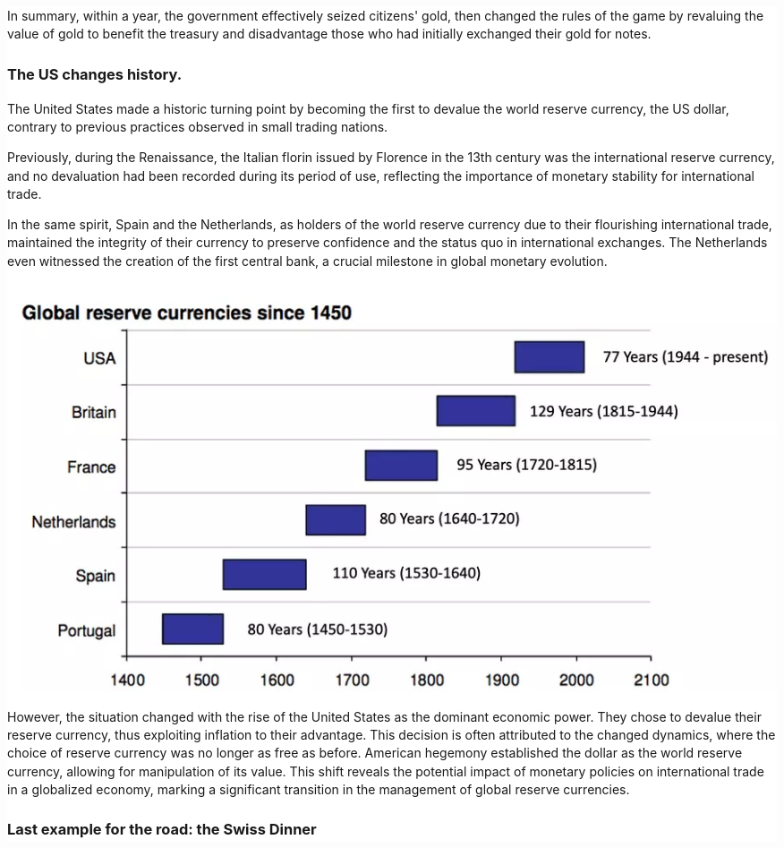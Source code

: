 In summary, within a year, the government effectively seized citizens' gold, then changed the rules of the game by revaluing the value of gold to benefit the treasury and disadvantage those who had initially exchanged their gold for notes.

### The US changes history.

The United States made a historic turning point by becoming the first to devalue the world reserve currency, the US dollar, contrary to previous practices observed in small trading nations.

Previously, during the Renaissance, the Italian florin issued by Florence in the 13th century was the international reserve currency, and no devaluation had been recorded during its period of use, reflecting the importance of monetary stability for international trade.

In the same spirit, Spain and the Netherlands, as holders of the world reserve currency due to their flourishing international trade, maintained the integrity of their currency to preserve confidence and the status quo in international exchanges. The Netherlands even witnessed the creation of the first central bank, a crucial milestone in global monetary evolution.

![image](assets/chapitre-2.1/15.webp)

However, the situation changed with the rise of the United States as the dominant economic power. They chose to devalue their reserve currency, thus exploiting inflation to their advantage. This decision is often attributed to the changed dynamics, where the choice of reserve currency was no longer as free as before. American hegemony established the dollar as the world reserve currency, allowing for manipulation of its value. This shift reveals the potential impact of monetary policies on international trade in a globalized economy, marking a significant transition in the management of global reserve currencies.

### Last example for the road: the Swiss Dinner

